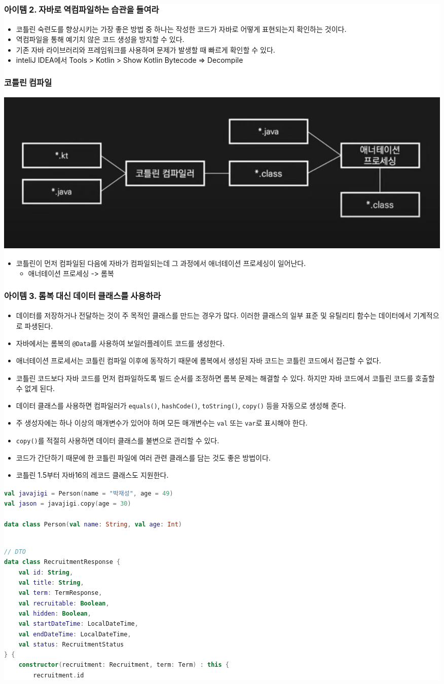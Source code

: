 
### 아이템 2. 자바로 역컴파일하는 습관을 들여라

- 코틀린 숙련도를 향상시키는 가장 좋은 방법 중 하나는 작성한 코드가 자바로 어떻게 표현되는지 확인하는 것이다.
- 역컴파일을 통해 예기치 않은 코드 생성을 방지할 수 있다.
- 기존 자바 라이브러리와 프레임워크를 사용하며 문제가 발생할 때 빠르게 확인할 수 있다.
- inteliJ IDEA에서 Tools > Kotlin > Show Kotlin Bytecode ⇒ Decompile

### 코틀린 컴파일

![코틀린 컴파일](./images/kotlin-compile.png)

- 코틀린이 먼저 컴파일된 다음에 자바가 컴파일되는데 그 과정에서 애너테이션 프로세싱이 일어난다.
    - 애너테이션 프로세싱 -> 롬복


### 아이템 3. 롬복 대신 데이터 클래스를 사용하라

- 데이터를 저장하거나 전달하는 것이 주 목적인 클래스를 만드는 경우가 많다. 이러한 클래스의 일부 표준 및 유틸리티 함수는 데이터에서 기계적으로 파생된다.
- 자바에서는 롬복의 `@Data`를 사용하여 보일러플레이트 코드를 생성한다.
- 애너테이션 프로세서는 코틀린 컴파일 이후에 동작하기 때문에 롬복에서 생성된 자바 코드는 코틀린 코드에서 접근할 수 없다.
- 코틀린 코드보다 자바 코드를 먼저 컴파일하도록 빌드 순서를 조정하면 롬복 문제는 해결할 수 있다. 하지만 자바 코드에서 코틀린 코드를 호출할 수 없게 된다.

- 데이터 클래스를 사용하면 컴파일러가 `equals()`, `hashCode()`, `toString()`, `copy()` 등을 자동으로 생성해 준다.
- 주 생성자에는 하나 이상의 매개변수가 있어야 하며 모든 매개변수는 `val` 또는 `var`로 표시해야 한다.
- `copy()`를 적절히 사용하면 데이터 클래스를 불변으로 관리할 수 있다.
- 코드가 간단하기 때문에 한 코틀린 파일에 여러 관련 클래스를 담는 것도 좋은 방법이다.
- 코틀린 1.5부터 자바16의 레코드 클래스도 지원한다.

```kotlin
val javajigi = Person(name = "박재성", age = 49)
val jason = javajigi.copy(age = 30)

data class Person(val name: String, val age: Int)
```

```kotlin

// DTO
data class RecruitmentResponse {
	val id: String,
	val title: String,
	val term: TermResponse,
	val recruitable: Boolean,
	val hidden: Boolean,
	val startDateTime: LocalDateTime,
	val endDateTime: LocalDateTime,
	val status: RecruitmentStatus
} {
	constructor(recruitment: Recruitment, term: Term) : this {
		recruitment.id
```